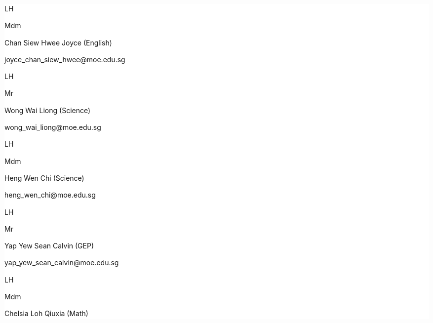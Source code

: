 <p>LH</p>
</td>
<td rowspan="1" colspan="1">
<p>Mdm</p>
</td>
<td rowspan="1" colspan="1">
<p>Chan Siew Hwee Joyce (English)</p>
</td>
<td rowspan="1" colspan="1">
<p>joyce_chan_siew_hwee@moe.edu.sg</p>
</td>
</tr>
<tr>
<td rowspan="1" colspan="1">
<p>LH</p>
</td>
<td rowspan="1" colspan="1">
<p>Mr</p>
</td>
<td rowspan="1" colspan="1">
<p>Wong Wai Liong (Science)</p>
</td>
<td rowspan="1" colspan="1">
<p>wong_wai_liong@moe.edu.sg</p>
</td>
</tr>
<tr>
<td rowspan="1" colspan="1">
<p>LH</p>
</td>
<td rowspan="1" colspan="1">
<p>Mdm</p>
</td>
<td rowspan="1" colspan="1">
<p>Heng Wen Chi (Science)</p>
</td>
<td rowspan="1" colspan="1">
<p>heng_wen_chi@moe.edu.sg</p>
</td>
</tr>
<tr>
<td rowspan="1" colspan="1">
<p>LH</p>
</td>
<td rowspan="1" colspan="1">
<p>Mr</p>
</td>
<td rowspan="1" colspan="1">
<p>Yap Yew Sean Calvin (GEP)</p>
</td>
<td rowspan="1" colspan="1">
<p>yap_yew_sean_calvin@moe.edu.sg</p>
</td>
</tr>
<tr>
<td rowspan="1" colspan="1">
<p>LH</p>
</td>
<td rowspan="1" colspan="1">
<p>Mdm</p>
</td>
<td rowspan="1" colspan="1">
<p>Chelsia Loh Qiuxia (Math)</p>
</td>